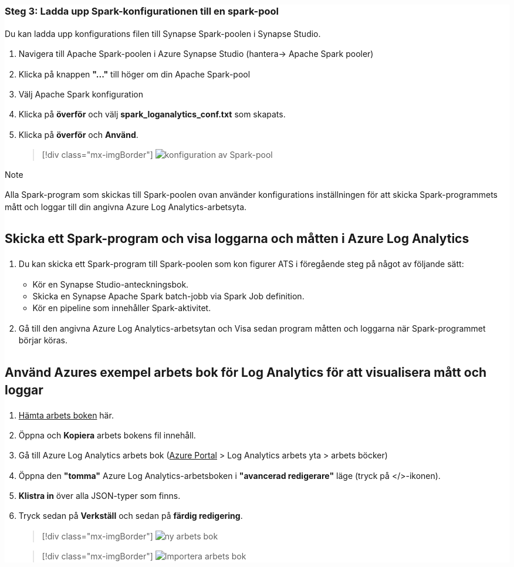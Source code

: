 [uri_suffix]: https://docs.microsoft.com/azure/azure-monitor/logs/data-collector-api#request-uri


### <a name="step-3-upload-your-spark-configuration-to-a-spark-pool"></a>Steg 3: Ladda upp Spark-konfigurationen till en spark-pool
Du kan ladda upp konfigurations filen till Synapse Spark-poolen i Synapse Studio.

   1. Navigera till Apache Spark-poolen i Azure Synapse Studio (hantera-> Apache Spark pooler)
   2. Klicka på knappen **"..."** till höger om din Apache Spark-pool
   3. Välj Apache Spark konfiguration 
   4. Klicka på **överför** och välj **spark_loganalytics_conf.txt** som skapats.
   5. Klicka på **överför** och **Använd**.

      > [!div class="mx-imgBorder"]
      > ![konfiguration av Spark-pool](./media/apache-spark-azure-log-analytics/spark-pool-configuration.png)

> [!NOTE] 
>
> Alla Spark-program som skickas till Spark-poolen ovan använder konfigurations inställningen för att skicka Spark-programmets mått och loggar till din angivna Azure Log Analytics-arbetsyta.

## <a name="submit-a-spark-application-and-view-the-logs-and-metrics-in-azure-log-analytics"></a>Skicka ett Spark-program och visa loggarna och måtten i Azure Log Analytics

 1. Du kan skicka ett Spark-program till Spark-poolen som kon figurer ATS i föregående steg på något av följande sätt:
    - Kör en Synapse Studio-anteckningsbok. 
    - Skicka en Synapse Apache Spark batch-jobb via Spark Job definition.
    - Kör en pipeline som innehåller Spark-aktivitet.

 2. Gå till den angivna Azure Log Analytics-arbetsytan och Visa sedan program måtten och loggarna när Spark-programmet börjar köras.

## <a name="use-the-sample-azure-log-analytics-workbook-to-visualize-the-metrics-and-logs"></a>Använd Azures exempel arbets bok för Log Analytics för att visualisera mått och loggar

1. [Hämta arbets boken](https://aka.ms/SynapseSparkLogAnalyticsWorkbook) här.
2. Öppna och **Kopiera** arbets bokens fil innehåll.
3. Gå till Azure Log Analytics arbets bok ([Azure Portal](https://portal.azure.com/) > Log Analytics arbets yta > arbets böcker)
4. Öppna den **"tomma"** Azure Log Analytics-arbetsboken i **"avancerad redigerare"** läge (tryck på </>-ikonen).
5. **Klistra in** över alla JSON-typer som finns.
6. Tryck sedan på **Verkställ** och sedan på **färdig redigering**.

    > [!div class="mx-imgBorder"]
    > ![ny arbets bok](./media/apache-spark-azure-log-analytics/new-workbook.png)

    > [!div class="mx-imgBorder"]
    > ![Importera arbets bok](./media/apache-spark-azure-log-analytics/import-workbook.png)
